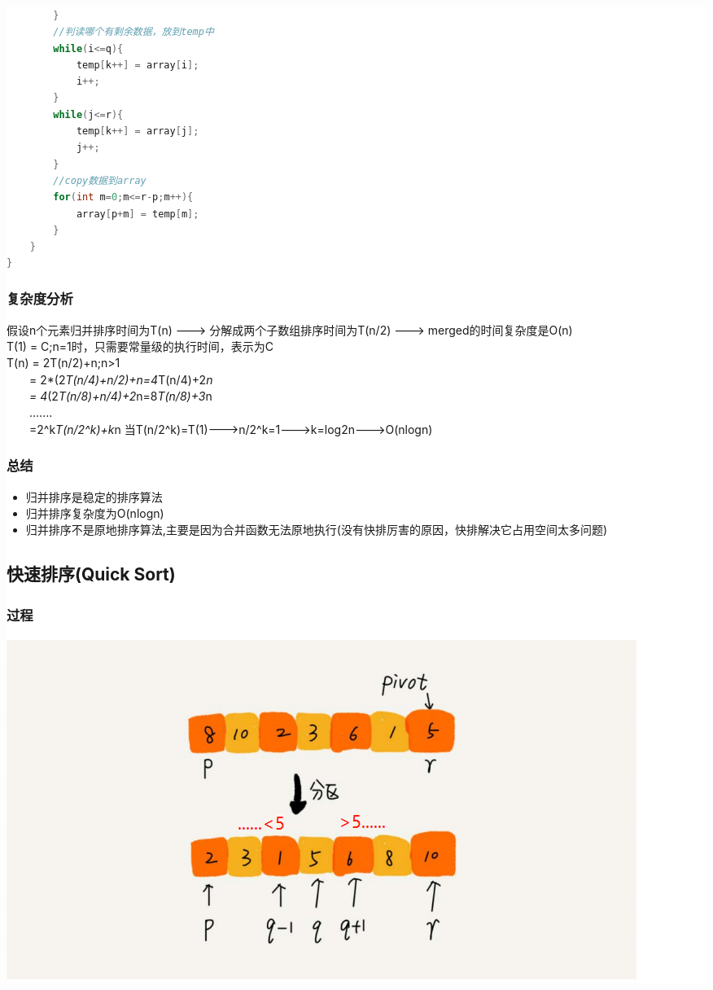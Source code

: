 ```java
        }
        //判读哪个有剩余数据，放到temp中
        while(i<=q){
            temp[k++] = array[i];
            i++;
        }
        while(j<=r){
            temp[k++] = array[j];
            j++;
        }
        //copy数据到array
        for(int m=0;m<=r-p;m++){
            array[p+m] = temp[m];
        }
    }
}
```
### 复杂度分析
假设n个元素归并排序时间为T(n) ---> 分解成两个子数组排序时间为T(n/2) ---> merged的时间复杂度是O(n)  
T(1) = C;n=1时，只需要常量级的执行时间，表示为C  
T(n) = 2T(n/2)+n;n>1  
&emsp;&emsp;= 2*(2*T(n/4)+n/2)+n=4*T(n/4)+2*n  
&emsp;&emsp;= 4*(2*T(n/8)+n/4)+2*n=8*T(n/8)+3*n  
&emsp;&emsp;.......  
&emsp;&emsp;=2^k*T(n/2^k)+k*n
当T(n/2^k)=T(1)--->n/2^k=1--->k=log2n--->O(nlogn)
### 总结
* 归并排序是稳定的排序算法
* 归并排序复杂度为O(nlogn)
* 归并排序不是原地排序算法,主要是因为合并函数无法原地执行(没有快排厉害的原因，快排解决它占用空间太多问题)

## 快速排序(Quick Sort)
### 过程
![RUNOOB 图片](images/QuickSort_1.png)  